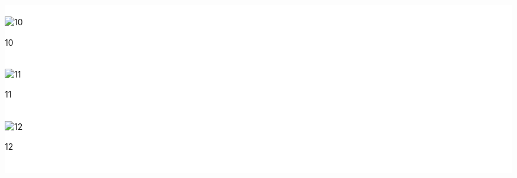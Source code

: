 <br class="blank" />

<div style="width: 810px" class="wp-caption aligncenter">
  <img title="10" src="http://lh6.ggpht.com/_x7Afx6WcB1c/StI2CnhhdjI/AAAAAAAAGgY/sf8PapxsVrg/s800/DSC_3918.jpg" alt="10" width="800" height="531" />
  
  <p class="wp-caption-text">
    10
  </p>
</div>

<br class="blank" />

<div style="width: 810px" class="wp-caption aligncenter">
  <img title="11" src="http://lh5.ggpht.com/_x7Afx6WcB1c/StI2CxELyCI/AAAAAAAAGgg/2RHf0n3tubY/s800/DSC_3932.jpg" alt="11" width="800" height="531" />
  
  <p class="wp-caption-text">
    11
  </p>
</div>

<br class="blank" />

<div style="width: 810px" class="wp-caption aligncenter">
  <img title="12" src="http://lh3.ggpht.com/_x7Afx6WcB1c/StI2MqQe27I/AAAAAAAAGgw/X50n2HVQ6rk/s800/DSC_3960.jpg" alt="12" width="800" height="531" />
  
  <p class="wp-caption-text">
    12
  </p>
</div>

<br class="blank" />